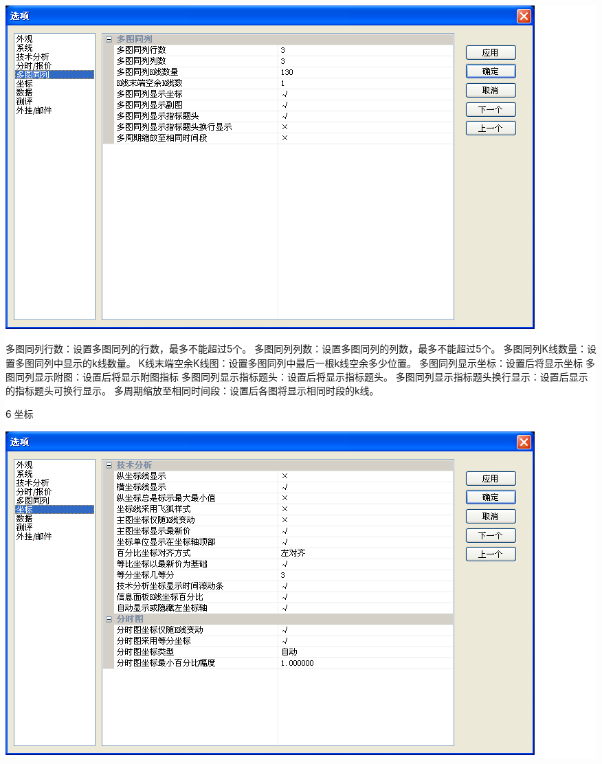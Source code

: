 ![图片23.png](/assets/17329.png)

多图同列行数：设置多图同列的行数，最多不能超过5个。
多图同列列数：设置多图同列的列数，最多不能超过5个。
多图同列K线数量：设置多图同列中显示的k线数量。
K线末端空余K线图：设置多图同列中最后一根k线空余多少位置。
多图同列显示坐标：设置后将显示坐标
多图同列显示附图：设置后将显示附图指标
多图同列显示指标题头：设置后将显示指标题头。
多图同列显示指标题头换行显示：设置后显示的指标题头可换行显示。
多周期缩放至相同时间段：设置后各图将显示相同时段的k线。
 
6 坐标
 
![图片24.png ](/assets/17330.png)
